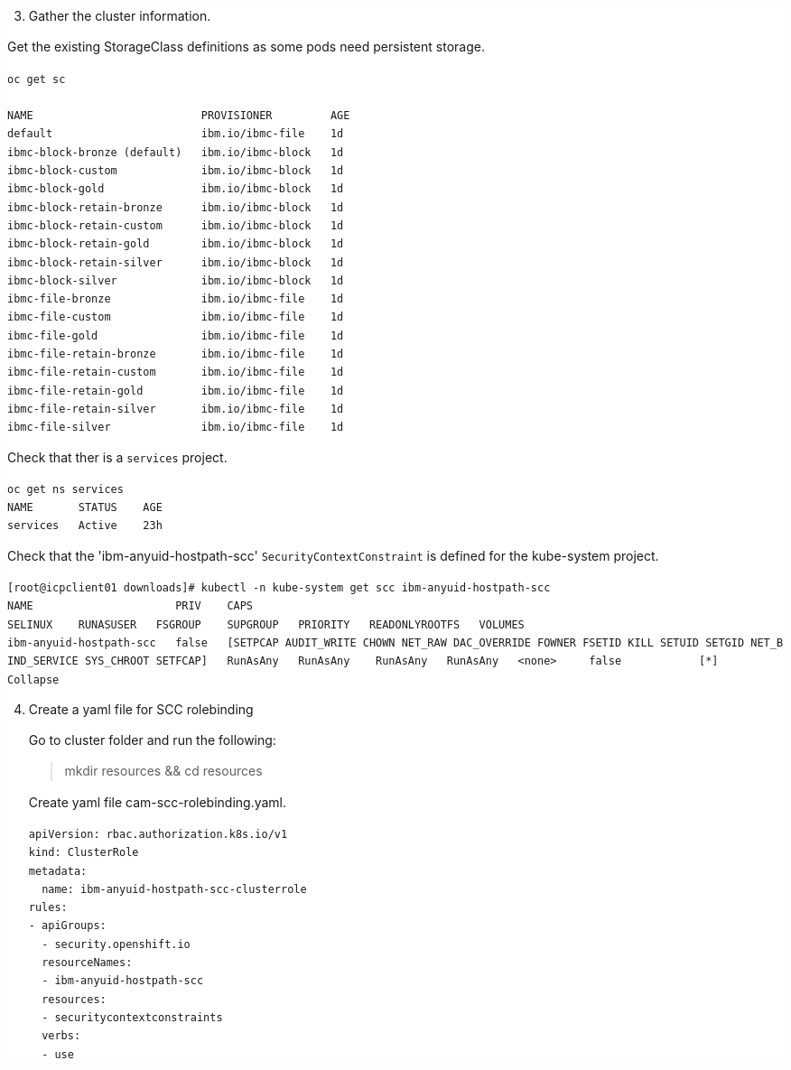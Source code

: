 3. Gather the cluster information.

Get the existing StorageClass definitions as some pods need persistent storage.

```
oc get sc

NAME                          PROVISIONER         AGE
default                       ibm.io/ibmc-file    1d
ibmc-block-bronze (default)   ibm.io/ibmc-block   1d
ibmc-block-custom             ibm.io/ibmc-block   1d
ibmc-block-gold               ibm.io/ibmc-block   1d
ibmc-block-retain-bronze      ibm.io/ibmc-block   1d
ibmc-block-retain-custom      ibm.io/ibmc-block   1d
ibmc-block-retain-gold        ibm.io/ibmc-block   1d
ibmc-block-retain-silver      ibm.io/ibmc-block   1d
ibmc-block-silver             ibm.io/ibmc-block   1d
ibmc-file-bronze              ibm.io/ibmc-file    1d
ibmc-file-custom              ibm.io/ibmc-file    1d
ibmc-file-gold                ibm.io/ibmc-file    1d
ibmc-file-retain-bronze       ibm.io/ibmc-file    1d
ibmc-file-retain-custom       ibm.io/ibmc-file    1d
ibmc-file-retain-gold         ibm.io/ibmc-file    1d
ibmc-file-retain-silver       ibm.io/ibmc-file    1d
ibmc-file-silver              ibm.io/ibmc-file    1d
```
Check that ther is a `services` project.

```
oc get ns services
NAME       STATUS    AGE
services   Active    23h
```

Check that the 'ibm-anyuid-hostpath-scc' `SecurityContextConstraint` is defined for the kube-system project.

```
[root@icpclient01 downloads]# kubectl -n kube-system get scc ibm-anyuid-hostpath-scc
NAME                      PRIV    CAPS                                                                                                                    SELINUX    RUNASUSER   FSGROUP    SUPGROUP   PRIORITY   READONLYROOTFS   VOLUMES
ibm-anyuid-hostpath-scc   false   [SETPCAP AUDIT_WRITE CHOWN NET_RAW DAC_OVERRIDE FOWNER FSETID KILL SETUID SETGID NET_BIND_SERVICE SYS_CHROOT SETFCAP]   RunAsAny   RunAsAny    RunAsAny   RunAsAny   <none>     false            [*]
Collapse
```

4. Create a yaml file for SCC rolebinding

   Go to cluster folder and run the following:
   >mkdir resources && cd resources

   Create yaml file cam-scc-rolebinding.yaml.

   ```
   apiVersion: rbac.authorization.k8s.io/v1
   kind: ClusterRole
   metadata:
     name: ibm-anyuid-hostpath-scc-clusterrole
   rules:
   - apiGroups:
     - security.openshift.io
     resourceNames:
     - ibm-anyuid-hostpath-scc
     resources:
     - securitycontextconstraints
     verbs:
     - use
   ```